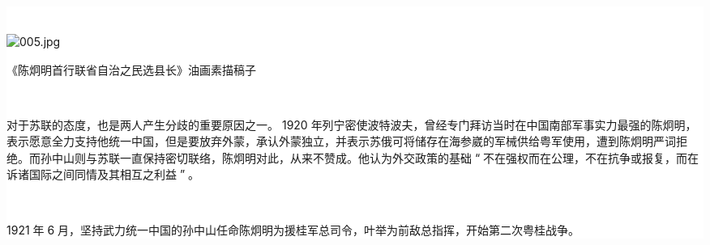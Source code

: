   <span class="s1">
  </span>
  <br/>
 </p>
 <p class="p3">
  <span class="s1">
   <img alt="005.jpg" border="0" height="264" src="/medias/contents/5358/005.jpg" width="550"/>
  </span>
 </p>
 <p class="p2">
  <span class="s1">
   《陈炯明首行联省自治之民选县长》油画素描稿子
  </span>
 </p>
 <p class="p1">
  <span class="s1">
  </span>
  <br/>
 </p>
 <p class="p2">
  <span class="s1">
   对于苏联的态度，也是两人产生分歧的重要原因之一。
  </span>
  <span class="s2">
   1920
  </span>
  <span class="s1">
   年列宁密使波特波夫，曾经专门拜访当时在中国南部军事实力最强的陈炯明，表示愿意全力支持他统一中国，但是要放弃外蒙，承认外蒙独立，并表示苏俄可将储存在海参崴的军械供给粤军使用，遭到陈炯明严词拒绝。而孙中山则与苏联一直保持密切联络，陈炯明对此，从来不赞成。他认为外交政策的基础
  </span>
  <span class="s2">
   “
  </span>
  <span class="s1">
   不在强权而在公理，不在抗争或报复，而在诉诸国际之间同情及其相互之利益
  </span>
  <span class="s2">
   ”
  </span>
  <span class="s1">
   。
  </span>
 </p>
 <p class="p1">
  <span class="s1">
  </span>
  <br/>
 </p>
 <p class="p2">
  <span class="s2">
   1921
  </span>
  <span class="s1">
   年
  </span>
  <span class="s2">
   6
  </span>
  <span class="s1">
   月，坚持武力统一中国的孙中山任命陈炯明为援桂军总司令，叶举为前敌总指挥，开始第二次粤桂战争。
  </span>
 </p>
 <p class="p1">